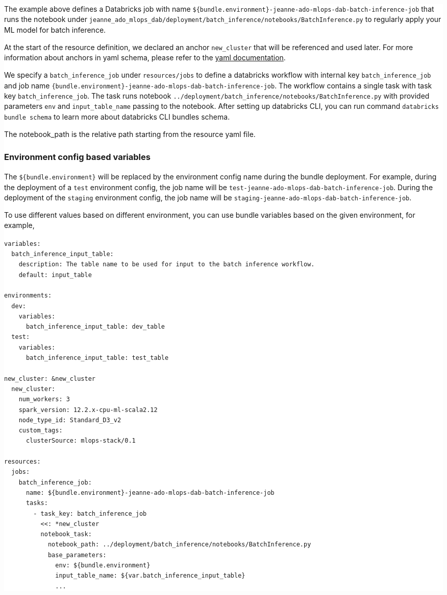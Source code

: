 The example above defines a Databricks job with name `${bundle.environment}-jeanne-ado-mlops-dab-batch-inference-job`
that runs the notebook under `jeanne_ado_mlops_dab/deployment/batch_inference/notebooks/BatchInference.py` to regularly apply your ML model for batch inference. 

At the start of the resource definition, we declared an anchor `new_cluster` that will be referenced and used later. For more information about anchors in yaml schema, please refer to the [yaml documentation](https://yaml.org/spec/1.2.2/#3222-anchors-and-aliases).

We specify a `batch_inference_job` under `resources/jobs` to define a databricks workflow with internal key `batch_inference_job` and job name `{bundle.environment}-jeanne-ado-mlops-dab-batch-inference-job`. 
The workflow contains a single task with task key `batch_inference_job`. The task runs notebook `../deployment/batch_inference/notebooks/BatchInference.py` with provided parameters `env` and `input_table_name` passing to the notebook.
After setting up databricks CLI, you can run command `databricks bundle schema`  to learn more about databricks CLI bundles schema.

The notebook_path is the relative path starting from the resource yaml file.

### Environment config based variables
The `${bundle.environment}` will be replaced by the environment config name during the bundle deployment. For example, during the deployment of a `test` environment config, the job name will be
`test-jeanne-ado-mlops-dab-batch-inference-job`. During the deployment of the `staging` environment config, the job name will be
`staging-jeanne-ado-mlops-dab-batch-inference-job`.


To use different values based on different environment, you can use bundle variables based on the given environment, for example,
```$xslt
variables:
  batch_inference_input_table: 
    description: The table name to be used for input to the batch inference workflow.
    default: input_table

environments:
  dev:
    variables:
      batch_inference_input_table: dev_table
  test:
    variables:
      batch_inference_input_table: test_table

new_cluster: &new_cluster
  new_cluster:
    num_workers: 3
    spark_version: 12.2.x-cpu-ml-scala2.12
    node_type_id: Standard_D3_v2
    custom_tags:
      clusterSource: mlops-stack/0.1

resources:
  jobs:
    batch_inference_job:
      name: ${bundle.environment}-jeanne-ado-mlops-dab-batch-inference-job
      tasks:
        - task_key: batch_inference_job
          <<: *new_cluster
          notebook_task:
            notebook_path: ../deployment/batch_inference/notebooks/BatchInference.py
            base_parameters:
              env: ${bundle.environment}
              input_table_name: ${var.batch_inference_input_table}
              ...
```